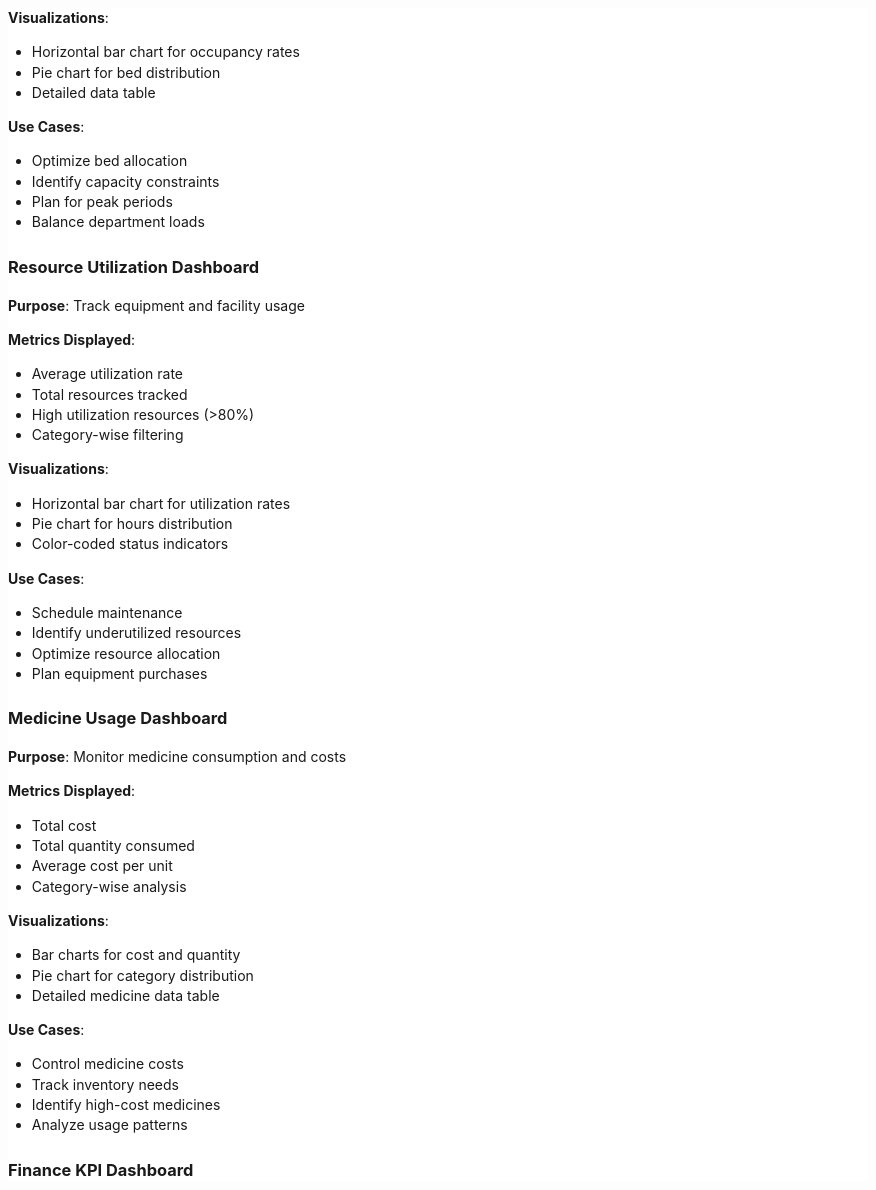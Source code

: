 **Visualizations**:
- Horizontal bar chart for occupancy rates
- Pie chart for bed distribution
- Detailed data table

**Use Cases**:
- Optimize bed allocation
- Identify capacity constraints
- Plan for peak periods
- Balance department loads

### Resource Utilization Dashboard

**Purpose**: Track equipment and facility usage

**Metrics Displayed**:
- Average utilization rate
- Total resources tracked
- High utilization resources (>80%)
- Category-wise filtering

**Visualizations**:
- Horizontal bar chart for utilization rates
- Pie chart for hours distribution
- Color-coded status indicators

**Use Cases**:
- Schedule maintenance
- Identify underutilized resources
- Optimize resource allocation
- Plan equipment purchases

### Medicine Usage Dashboard

**Purpose**: Monitor medicine consumption and costs

**Metrics Displayed**:
- Total cost
- Total quantity consumed
- Average cost per unit
- Category-wise analysis

**Visualizations**:
- Bar charts for cost and quantity
- Pie chart for category distribution
- Detailed medicine data table

**Use Cases**:
- Control medicine costs
- Track inventory needs
- Identify high-cost medicines
- Analyze usage patterns

### Finance KPI Dashboard
